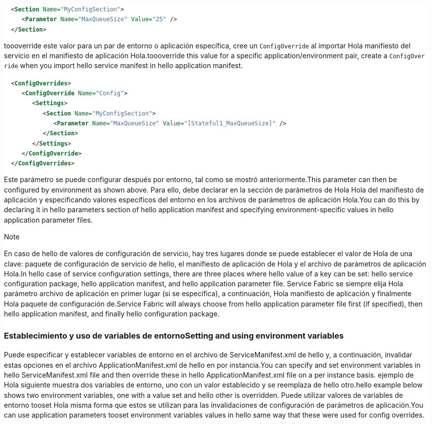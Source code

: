 ```xml
  <Section Name="MyConfigSection">
     <Parameter Name="MaxQueueSize" Value="25" />
  </Section>
```
<span data-ttu-id="daa91-130">toooverride este valor para un par de entorno o aplicación específica, cree un `ConfigOverride` al importar Hola manifiesto del servicio en el manifiesto de aplicación Hola.</span><span class="sxs-lookup"><span data-stu-id="daa91-130">toooverride this value for a specific application/environment pair, create a `ConfigOverride` when you import hello service manifest in hello application manifest.</span></span>

```xml
  <ConfigOverrides>
     <ConfigOverride Name="Config">
        <Settings>
           <Section Name="MyConfigSection">
              <Parameter Name="MaxQueueSize" Value="[Stateful1_MaxQueueSize]" />
           </Section>
        </Settings>
     </ConfigOverride>
  </ConfigOverrides>
```
<span data-ttu-id="daa91-131">Este parámetro se puede configurar después por entorno, tal como se mostró anteriormente.</span><span class="sxs-lookup"><span data-stu-id="daa91-131">This parameter can then be configured by environment as shown above.</span></span> <span data-ttu-id="daa91-132">Para ello, debe declarar en la sección de parámetros de Hola Hola del manifiesto de aplicación y especificando valores específicos del entorno en los archivos de parámetros de aplicación Hola.</span><span class="sxs-lookup"><span data-stu-id="daa91-132">You can do this by declaring it in hello parameters section of hello application manifest and specifying environment-specific values in hello application parameter files.</span></span>

> [!NOTE]
> <span data-ttu-id="daa91-133">En caso de hello de valores de configuración de servicio, hay tres lugares donde se puede establecer el valor de Hola de una clave: paquete de configuración de servicio de hello, el manifiesto de aplicación de Hola y el archivo de parámetros de aplicación Hola.</span><span class="sxs-lookup"><span data-stu-id="daa91-133">In hello case of service configuration settings, there are three places where hello value of a key can be set: hello service configuration package, hello application manifest, and hello application parameter file.</span></span> <span data-ttu-id="daa91-134">Service Fabric se siempre elija Hola parámetro archivo de aplicación en primer lugar (si se especifica), a continuación, Hola manifiesto de aplicación y finalmente Hola paquete de configuración de.</span><span class="sxs-lookup"><span data-stu-id="daa91-134">Service Fabric will always choose from hello application parameter file first (if specified), then hello application manifest, and finally hello configuration package.</span></span>
> 
> 

### <a name="setting-and-using-environment-variables"></a><span data-ttu-id="daa91-135">Establecimiento y uso de variables de entorno</span><span class="sxs-lookup"><span data-stu-id="daa91-135">Setting and using environment variables</span></span> 
<span data-ttu-id="daa91-136">Puede especificar y establecer variables de entorno en el archivo de ServiceManifest.xml de hello y, a continuación, invalidar estas opciones en el archivo ApplicationManifest.xml de hello en por instancia.</span><span class="sxs-lookup"><span data-stu-id="daa91-136">You can specify and set environment variables in hello ServiceManifest.xml file and then override these in hello ApplicationManifest.xml file on a per instance basis.</span></span>
<span data-ttu-id="daa91-137">ejemplo de Hola siguiente muestra dos variables de entorno, uno con un valor establecido y se reemplaza de hello otro.</span><span class="sxs-lookup"><span data-stu-id="daa91-137">hello example below shows two environment variables, one with a value set and hello other is overridden.</span></span> <span data-ttu-id="daa91-138">Puede utilizar valores de variables de entorno tooset Hola misma forma que estos se utilizan para las invalidaciones de configuración de parámetros de aplicación.</span><span class="sxs-lookup"><span data-stu-id="daa91-138">You can use application parameters tooset environment variables values in hello same way that these were used for config overrides.</span></span>


[publishdialog]: ./media/service-fabric-manage-multiple-environment-app-configuration/publish-dialog-choose-app-config.png